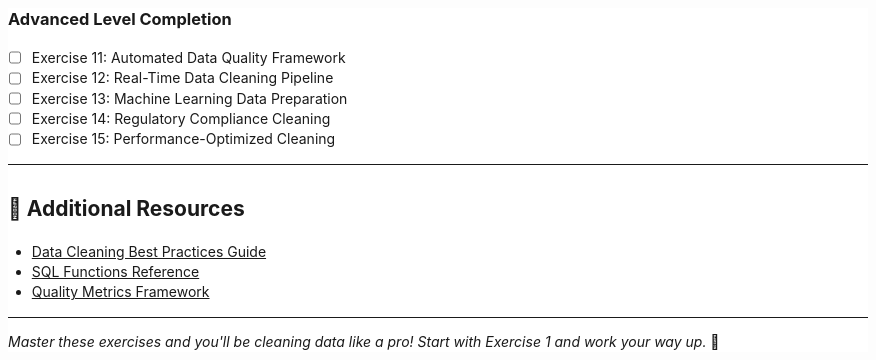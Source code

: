 ### Advanced Level Completion
- [ ] Exercise 11: Automated Data Quality Framework
- [ ] Exercise 12: Real-Time Data Cleaning Pipeline
- [ ] Exercise 13: Machine Learning Data Preparation
- [ ] Exercise 14: Regulatory Compliance Cleaning
- [ ] Exercise 15: Performance-Optimized Cleaning

---

## 🔗 Additional Resources

- [Data Cleaning Best Practices Guide](../reference/cleaning_best_practices.md)
- [SQL Functions Reference](../reference/sql_functions_reference.md)
- [Quality Metrics Framework](../reference/quality_metrics.md)

---

*Master these exercises and you'll be cleaning data like a pro! Start with Exercise 1 and work your way up.* 🎯
